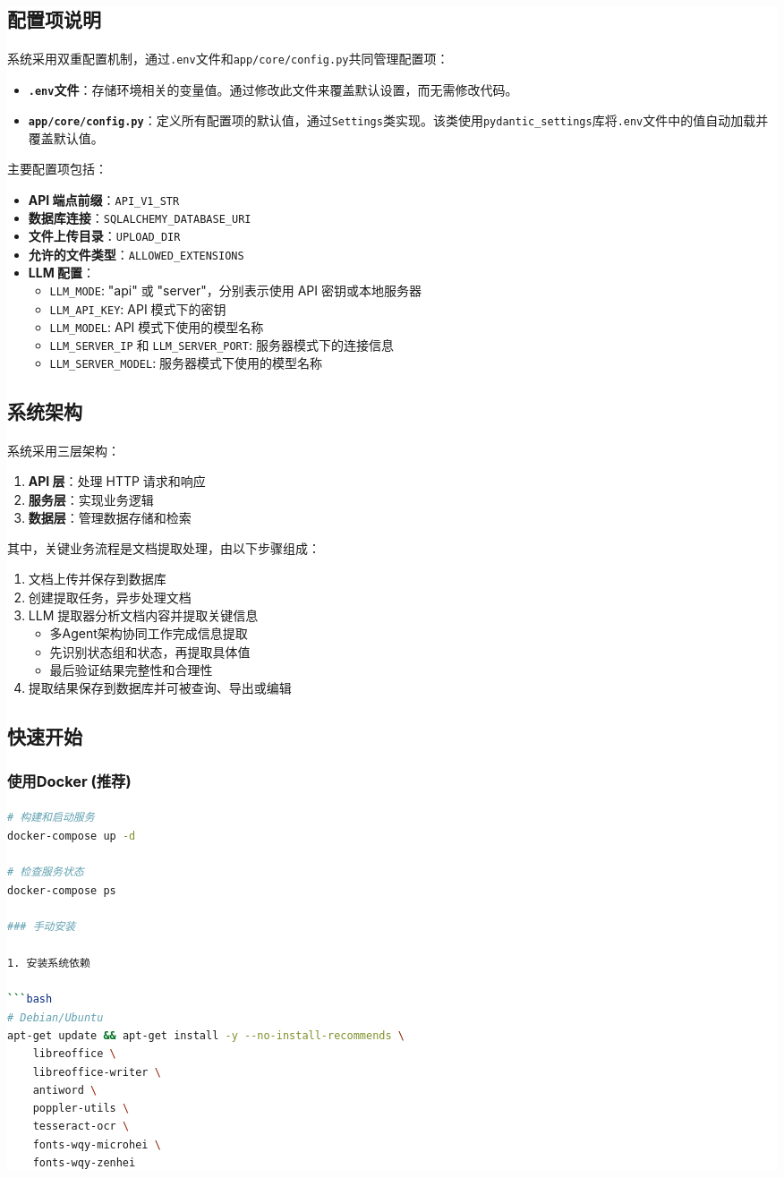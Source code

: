 ## 配置项说明

系统采用双重配置机制，通过`.env`文件和`app/core/config.py`共同管理配置项：

- **`.env`文件**：存储环境相关的变量值。通过修改此文件来覆盖默认设置，而无需修改代码。

- **`app/core/config.py`**：定义所有配置项的默认值，通过`Settings`类实现。该类使用`pydantic_settings`库将`.env`文件中的值自动加载并覆盖默认值。

主要配置项包括：

- **API 端点前缀**：`API_V1_STR`
- **数据库连接**：`SQLALCHEMY_DATABASE_URI`
- **文件上传目录**：`UPLOAD_DIR`
- **允许的文件类型**：`ALLOWED_EXTENSIONS`
- **LLM 配置**：
  - `LLM_MODE`: "api" 或 "server"，分别表示使用 API 密钥或本地服务器
  - `LLM_API_KEY`: API 模式下的密钥
  - `LLM_MODEL`: API 模式下使用的模型名称
  - `LLM_SERVER_IP` 和 `LLM_SERVER_PORT`: 服务器模式下的连接信息
  - `LLM_SERVER_MODEL`: 服务器模式下使用的模型名称

## 系统架构

系统采用三层架构：

1. **API 层**：处理 HTTP 请求和响应
2. **服务层**：实现业务逻辑
3. **数据层**：管理数据存储和检索

其中，关键业务流程是文档提取处理，由以下步骤组成：

1. 文档上传并保存到数据库
2. 创建提取任务，异步处理文档
3. LLM 提取器分析文档内容并提取关键信息
   - 多Agent架构协同工作完成信息提取
   - 先识别状态组和状态，再提取具体值
   - 最后验证结果完整性和合理性
4. 提取结果保存到数据库并可被查询、导出或编辑

## 快速开始

### 使用Docker (推荐)

```bash
# 构建和启动服务
docker-compose up -d

# 检查服务状态
docker-compose ps

### 手动安装

1. 安装系统依赖

```bash
# Debian/Ubuntu
apt-get update && apt-get install -y --no-install-recommends \
    libreoffice \
    libreoffice-writer \
    antiword \
    poppler-utils \
    tesseract-ocr \
    fonts-wqy-microhei \
    fonts-wqy-zenhei
```